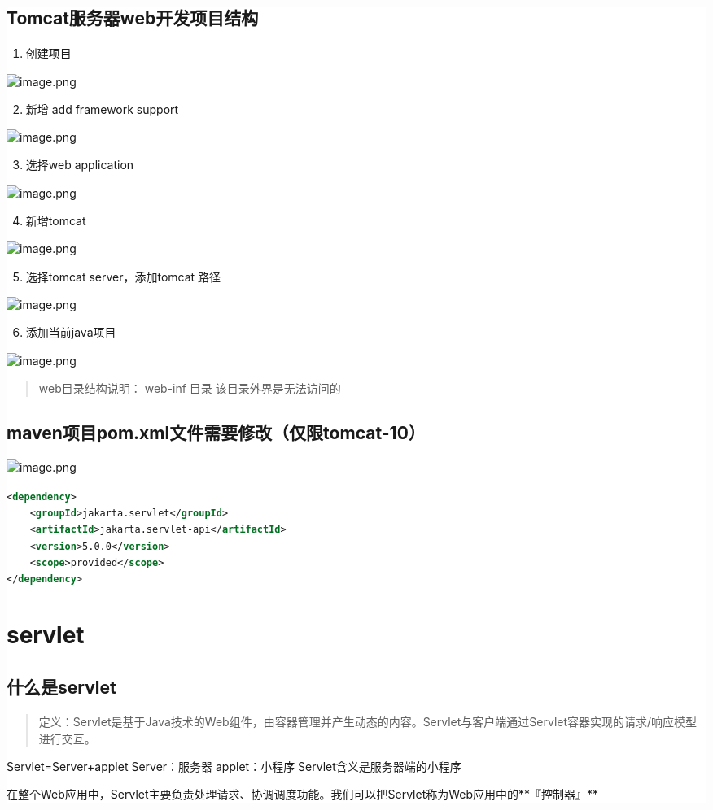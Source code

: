 ## Tomcat服务器web开发项目结构

1. 创建项目

![image.png](https://cdn.nlark.com/yuque/0/2023/png/34904523/1673617932480-6e4ca9ab-87dd-4c7b-9573-55af3349ff63.png#averageHue=%23f1f1f0&clientId=u0a959e73-7130-4&from=paste&height=336&id=uc1c4e26f&name=image.png&originHeight=672&originWidth=1613&originalType=binary&ratio=1&rotation=0&showTitle=false&size=44891&status=done&style=shadow&taskId=u9be05ac4-6969-4838-a342-5ed34d86707&title=&width=806.5)

2. 新增 add framework support  

![image.png](https://cdn.nlark.com/yuque/0/2023/png/34904523/1673617986614-0a76e83b-8fb6-4c5f-b247-ad87a5ec5ebf.png#averageHue=%23e8e8e7&clientId=u0a959e73-7130-4&from=paste&height=269&id=u32a40750&name=image.png&originHeight=537&originWidth=1652&originalType=binary&ratio=1&rotation=0&showTitle=false&size=64109&status=done&style=shadow&taskId=u75fb0f57-9837-44a1-8896-603186a0f2e&title=&width=826)

3. 选择web application

![image.png](https://cdn.nlark.com/yuque/0/2023/png/34904523/1673618185723-6b779431-3e1f-4acf-9811-cfa349203beb.png#averageHue=%23ebeaea&clientId=u0a959e73-7130-4&from=paste&height=235&id=u757f54d2&name=image.png&originHeight=469&originWidth=1935&originalType=binary&ratio=1&rotation=0&showTitle=false&size=81431&status=done&style=shadow&taskId=u9657b16a-4b60-4b15-a096-c66cc1a7f87&title=&width=967.5)

4. 新增tomcat

![image.png](https://cdn.nlark.com/yuque/0/2023/png/34904523/1673618226931-b9867be8-da5f-43be-b291-9e15d07ab235.png#averageHue=%23ededed&clientId=u0a959e73-7130-4&from=paste&height=351&id=u49186daa&name=image.png&originHeight=701&originWidth=1372&originalType=binary&ratio=1&rotation=0&showTitle=false&size=78105&status=done&style=shadow&taskId=ubd381e42-2a1e-4dab-b774-2b4a9f4a979&title=&width=686)

5. 选择tomcat server，添加tomcat 路径

![image.png](https://cdn.nlark.com/yuque/0/2023/png/34904523/1673618262343-848b7250-7a0f-4e53-868c-ad3b79aec406.png#averageHue=%23e9e8e8&clientId=u0a959e73-7130-4&from=paste&height=530&id=u52946689&name=image.png&originHeight=1059&originWidth=1412&originalType=binary&ratio=1&rotation=0&showTitle=false&size=134536&status=done&style=shadow&taskId=u1c120262-eb6f-4428-b30f-0d9f0be7b4e&title=&width=706)

6. 添加当前java项目

![image.png](https://cdn.nlark.com/yuque/0/2023/png/34904523/1673618312249-93925f98-1861-43f4-b509-a569649c3cdc.png#averageHue=%23f2f2f2&clientId=u0a959e73-7130-4&from=paste&height=371&id=u0411ac14&name=image.png&originHeight=741&originWidth=1488&originalType=binary&ratio=1&rotation=0&showTitle=false&size=68597&status=done&style=shadow&taskId=ud3f542df-8e02-428d-b3aa-74f5e9814d7&title=&width=744)

> web目录结构说明： web-inf 目录  该目录外界是无法访问的


## maven项目pom.xml文件需要修改（仅限tomcat-10）
![image.png](https://cdn.nlark.com/yuque/0/2023/png/34904523/1674182676984-2637b8dd-b008-4de6-8a8c-987cc261a823.png#averageHue=%23f5f5f4&clientId=ub4890bb8-1719-4&from=paste&height=852&id=u20b84da8&name=image.png&originHeight=1704&originWidth=2880&originalType=binary&ratio=1&rotation=0&showTitle=false&size=493334&status=done&style=shadow&taskId=u0c388431-7205-4b99-8b1e-2ffe7081a85&title=&width=1440)
```xml
<dependency>
    <groupId>jakarta.servlet</groupId>
    <artifactId>jakarta.servlet-api</artifactId>
    <version>5.0.0</version>
    <scope>provided</scope>
</dependency>
```

# servlet
## 什么是servlet
> 定义：Servlet是基于Java技术的Web组件，由容器管理并产生动态的内容。Servlet与客户端通过Servlet容器实现的请求/响应模型进行交互。


Servlet=Server+applet
Server：服务器
applet：小程序
Servlet含义是服务器端的小程序

在整个Web应用中，Servlet主要负责处理请求、协调调度功能。我们可以把Servlet称为Web应用中的**『控制器』**
